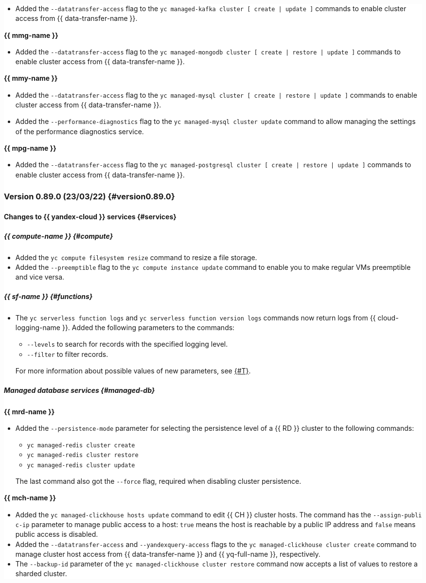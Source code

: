 * Added the `--datatransfer-access` flag to the `yc managed-kafka cluster [ create | update ]` commands to enable cluster access from {{ data-transfer-name }}.

**{{ mmg-name }}**

* Added the `--datatransfer-access` flag to the `yc managed-mongodb cluster [ create | restore | update ]` commands to enable cluster access from {{ data-transfer-name }}.

**{{ mmy-name }}**

* Added the `--datatransfer-access` flag to the `yc managed-mysql cluster [ create | restore | update ]` commands to enable cluster access from {{ data-transfer-name }}.

* Added the `--performance-diagnostics` flag to the `yc managed-mysql cluster update` command to allow managing the settings of the performance diagnostics service.

**{{ mpg-name }}**

* Added the `--datatransfer-access` flag to the `yc managed-postgresql cluster [ create | restore | update ]` commands to enable cluster access from {{ data-transfer-name }}.

### Version 0.89.0 (23/03/22) {#version0.89.0}

#### Changes to {{ yandex-cloud }} services {#services}


##### {{ compute-name }} {#compute}

* Added the `yc compute filesystem resize` command to resize a file storage.
* Added the `--preemptible` flag to the `yc compute instance update` command to enable you to make regular VMs preemptible and vice versa.

##### {{ sf-name }} {#functions}

* The `yc serverless function logs` and `yc serverless function version logs` commands now return logs from {{ cloud-logging-name }}. Added the following parameters to the commands:

   * `--levels` to search for records with the specified logging level.
   * `--filter` to filter records.

   For more information about possible values of new parameters, see [{#T}](../logging/concepts/filter.md).


##### Managed database services {#managed-db}

**{{ mrd-name }}**

* Added the `--persistence-mode` parameter for selecting the persistence level of a {{ RD }} cluster to the following commands:

   * `yc managed-redis cluster create`
   * `yc managed-redis cluster restore`
   * `yc managed-redis cluster update`

   The last command also got the `--force` flag, required when disabling cluster persistence.

**{{ mch-name }}**

* Added the `yc managed-clickhouse hosts update` command to edit {{ CH }} cluster hosts. The command has the `--assign-public-ip` parameter to manage public access to a host: `true` means the host is reachable by a public IP address and `false` means public access is disabled.
* Added the `--datatransfer-access` and `--yandexquery-access` flags to the `yc managed-clickhouse cluster create` command to manage cluster host access from {{ data-transfer-name }} and {{ yq-full-name }}, respectively.
* The `--backup-id` parameter of the `yc managed-clickhouse cluster restore` command now accepts a list of values to restore a sharded cluster.
